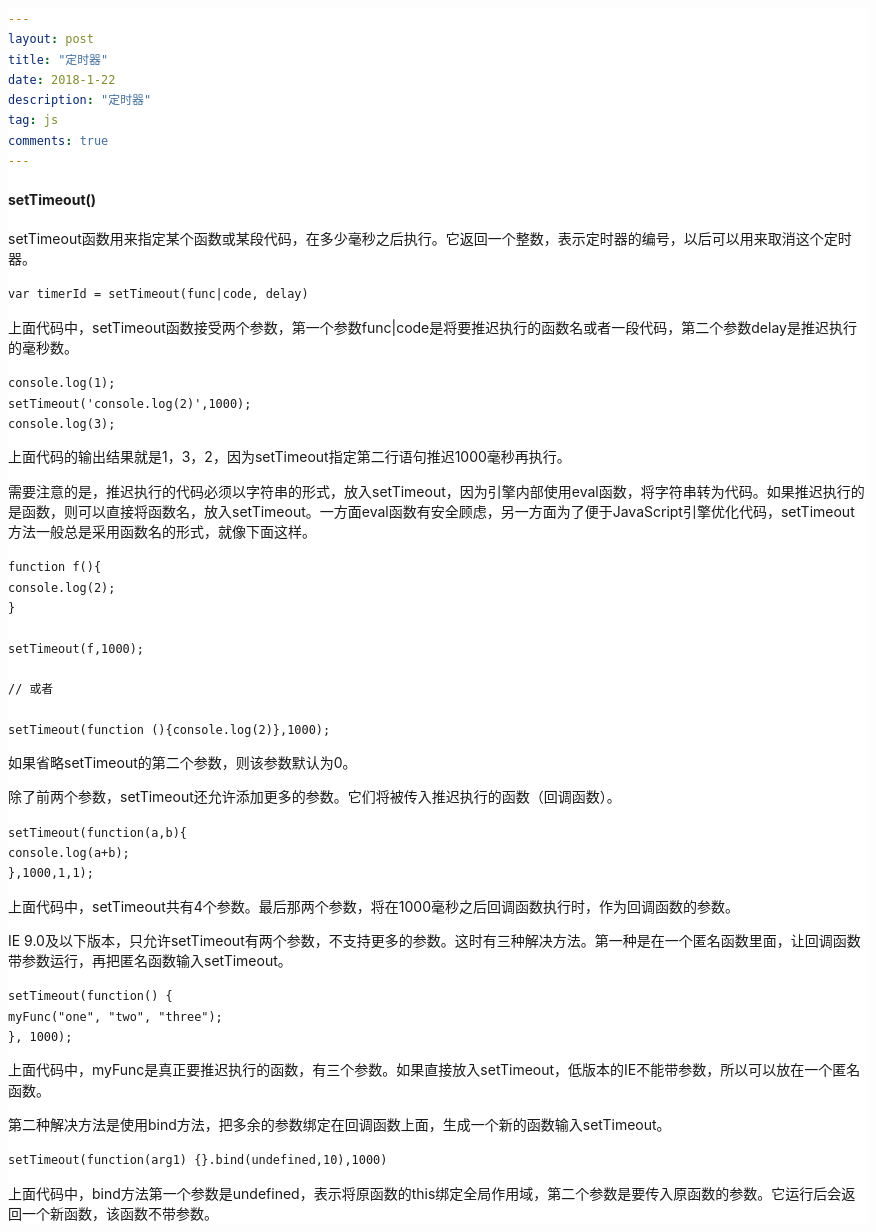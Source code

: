 ```yaml
---
layout: post
title: "定时器"
date: 2018-1-22
description: "定时器"
tag: js
comments: true
---
```

#### setTimeout()
setTimeout函数用来指定某个函数或某段代码，在多少毫秒之后执行。它返回一个整数，表示定时器的编号，以后可以用来取消这个定时器。

`var timerId = setTimeout(func|code, delay)`

上面代码中，setTimeout函数接受两个参数，第一个参数func|code是将要推迟执行的函数名或者一段代码，第二个参数delay是推迟执行的毫秒数。

    console.log(1);
    setTimeout('console.log(2)',1000);
    console.log(3);

上面代码的输出结果就是1，3，2，因为setTimeout指定第二行语句推迟1000毫秒再执行。

需要注意的是，推迟执行的代码必须以字符串的形式，放入setTimeout，因为引擎内部使用eval函数，将字符串转为代码。如果推迟执行的是函数，则可以直接将函数名，放入setTimeout。一方面eval函数有安全顾虑，另一方面为了便于JavaScript引擎优化代码，setTimeout方法一般总是采用函数名的形式，就像下面这样。

    function f(){
    console.log(2);
    }

    setTimeout(f,1000);

    // 或者

    setTimeout(function (){console.log(2)},1000);

如果省略setTimeout的第二个参数，则该参数默认为0。

除了前两个参数，setTimeout还允许添加更多的参数。它们将被传入推迟执行的函数（回调函数）。

    setTimeout(function(a,b){
    console.log(a+b);
    },1000,1,1);

上面代码中，setTimeout共有4个参数。最后那两个参数，将在1000毫秒之后回调函数执行时，作为回调函数的参数。

IE 9.0及以下版本，只允许setTimeout有两个参数，不支持更多的参数。这时有三种解决方法。第一种是在一个匿名函数里面，让回调函数带参数运行，再把匿名函数输入setTimeout。

    setTimeout(function() {
    myFunc("one", "two", "three");
    }, 1000);

上面代码中，myFunc是真正要推迟执行的函数，有三个参数。如果直接放入setTimeout，低版本的IE不能带参数，所以可以放在一个匿名函数。

第二种解决方法是使用bind方法，把多余的参数绑定在回调函数上面，生成一个新的函数输入setTimeout。

`setTimeout(function(arg1) {}.bind(undefined,10),1000)`

上面代码中，bind方法第一个参数是undefined，表示将原函数的this绑定全局作用域，第二个参数是要传入原函数的参数。它运行后会返回一个新函数，该函数不带参数。
